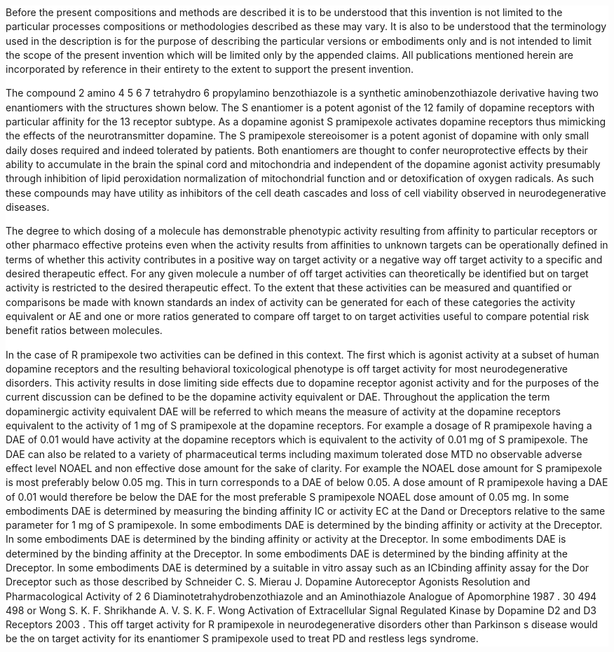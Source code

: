 Before the present compositions and methods are described it is to be understood that this invention is not limited to the particular processes compositions or methodologies described as these may vary. It is also to be understood that the terminology used in the description is for the purpose of describing the particular versions or embodiments only and is not intended to limit the scope of the present invention which will be limited only by the appended claims. All publications mentioned herein are incorporated by reference in their entirety to the extent to support the present invention.

The compound 2 amino 4 5 6 7 tetrahydro 6 propylamino benzothiazole is a synthetic aminobenzothiazole derivative having two enantiomers with the structures shown below. The S enantiomer is a potent agonist of the 12 family of dopamine receptors with particular affinity for the 13 receptor subtype. As a dopamine agonist S pramipexole activates dopamine receptors thus mimicking the effects of the neurotransmitter dopamine. The S pramipexole stereoisomer is a potent agonist of dopamine with only small daily doses required and indeed tolerated by patients. Both enantiomers are thought to confer neuroprotective effects by their ability to accumulate in the brain the spinal cord and mitochondria and independent of the dopamine agonist activity presumably through inhibition of lipid peroxidation normalization of mitochondrial function and or detoxification of oxygen radicals. As such these compounds may have utility as inhibitors of the cell death cascades and loss of cell viability observed in neurodegenerative diseases.

The degree to which dosing of a molecule has demonstrable phenotypic activity resulting from affinity to particular receptors or other pharmaco effective proteins even when the activity results from affinities to unknown targets can be operationally defined in terms of whether this activity contributes in a positive way on target activity or a negative way off target activity to a specific and desired therapeutic effect. For any given molecule a number of off target activities can theoretically be identified but on target activity is restricted to the desired therapeutic effect. To the extent that these activities can be measured and quantified or comparisons be made with known standards an index of activity can be generated for each of these categories the activity equivalent or AE and one or more ratios generated to compare off target to on target activities useful to compare potential risk benefit ratios between molecules.

In the case of R pramipexole two activities can be defined in this context. The first which is agonist activity at a subset of human dopamine receptors and the resulting behavioral toxicological phenotype is off target activity for most neurodegenerative disorders. This activity results in dose limiting side effects due to dopamine receptor agonist activity and for the purposes of the current discussion can be defined to be the dopamine activity equivalent or DAE. Throughout the application the term dopaminergic activity equivalent DAE will be referred to which means the measure of activity at the dopamine receptors equivalent to the activity of 1 mg of S pramipexole at the dopamine receptors. For example a dosage of R pramipexole having a DAE of 0.01 would have activity at the dopamine receptors which is equivalent to the activity of 0.01 mg of S pramipexole. The DAE can also be related to a variety of pharmaceutical terms including maximum tolerated dose MTD no observable adverse effect level NOAEL and non effective dose amount for the sake of clarity. For example the NOAEL dose amount for S pramipexole is most preferably below 0.05 mg. This in turn corresponds to a DAE of below 0.05. A dose amount of R pramipexole having a DAE of 0.01 would therefore be below the DAE for the most preferable S pramipexole NOAEL dose amount of 0.05 mg. In some embodiments DAE is determined by measuring the binding affinity IC or activity EC at the Dand or Dreceptors relative to the same parameter for 1 mg of S pramipexole. In some embodiments DAE is determined by the binding affinity or activity at the Dreceptor. In some embodiments DAE is determined by the binding affinity or activity at the Dreceptor. In some embodiments DAE is determined by the binding affinity at the Dreceptor. In some embodiments DAE is determined by the binding affinity at the Dreceptor. In some embodiments DAE is determined by a suitable in vitro assay such as an ICbinding affinity assay for the Dor Dreceptor such as those described by Schneider C. S. Mierau J. Dopamine Autoreceptor Agonists Resolution and Pharmacological Activity of 2 6 Diaminotetrahydrobenzothiazole and an Aminothiazole Analogue of Apomorphine 1987 . 30 494 498 or Wong S. K. F. Shrikhande A. V. S. K. F. Wong Activation of Extracellular Signal Regulated Kinase by Dopamine D2 and D3 Receptors 2003 . This off target activity for R pramipexole in neurodegenerative disorders other than Parkinson s disease would be the on target activity for its enantiomer S pramipexole used to treat PD and restless legs syndrome.
